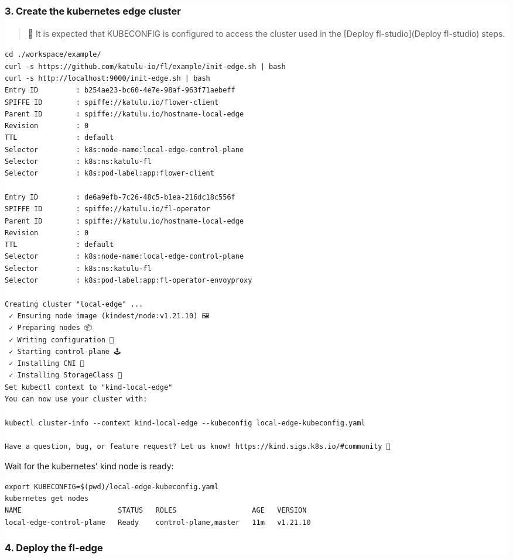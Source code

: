 ### 3. Create the kubernetes edge cluster

> 📝 It is expected that KUBECONFIG is configured to access the cluster used in the [Deploy fl-studio](Deploy fl-studio) steps.

```shell
cd ./workspace/example/
curl -s https://github.com/katulu-io/fl/example/init-edge.sh | bash
curl -s http://localhost:9000/init-edge.sh | bash
Entry ID         : b254ae23-bc60-4e7e-98af-963f71aebeff
SPIFFE ID        : spiffe://katulu.io/flower-client
Parent ID        : spiffe://katulu.io/hostname-local-edge
Revision         : 0
TTL              : default
Selector         : k8s:node-name:local-edge-control-plane
Selector         : k8s:ns:katulu-fl
Selector         : k8s:pod-label:app:flower-client

Entry ID         : de6a9efb-7c26-48c5-b1ea-216dc18c556f
SPIFFE ID        : spiffe://katulu.io/fl-operator
Parent ID        : spiffe://katulu.io/hostname-local-edge
Revision         : 0
TTL              : default
Selector         : k8s:node-name:local-edge-control-plane
Selector         : k8s:ns:katulu-fl
Selector         : k8s:pod-label:app:fl-operator-envoyproxy

Creating cluster "local-edge" ...
 ✓ Ensuring node image (kindest/node:v1.21.10) 🖼
 ✓ Preparing nodes 📦
 ✓ Writing configuration 📜
 ✓ Starting control-plane 🕹️
 ✓ Installing CNI 🔌
 ✓ Installing StorageClass 💾
Set kubectl context to "kind-local-edge"
You can now use your cluster with:

kubectl cluster-info --context kind-local-edge --kubeconfig local-edge-kubeconfig.yaml

Have a question, bug, or feature request? Let us know! https://kind.sigs.k8s.io/#community 🙂
```

Wait for the kubernetes' kind node is ready:

```shell
export KUBECONFIG=$(pwd)/local-edge-kubeconfig.yaml
kubernetes get nodes
NAME                       STATUS   ROLES                  AGE   VERSION
local-edge-control-plane   Ready    control-plane,master   11m   v1.21.10
```

### 4. Deploy the fl-edge

